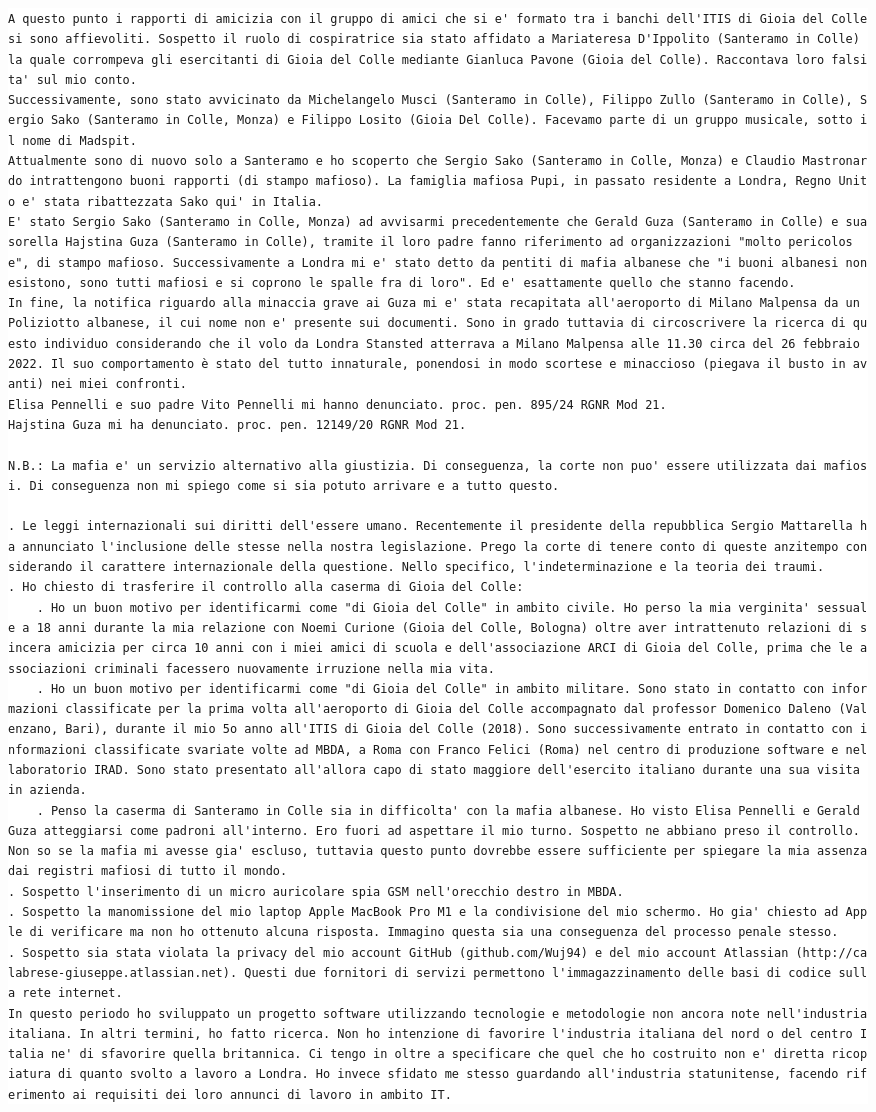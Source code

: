 	A questo punto i rapporti di amicizia con il gruppo di amici che si e' formato tra i banchi dell'ITIS di Gioia del Colle si sono affievoliti. Sospetto il ruolo di cospiratrice sia stato affidato a Mariateresa D'Ippolito (Santeramo in Colle) la quale corrompeva gli esercitanti di Gioia del Colle mediante Gianluca Pavone (Gioia del Colle). Raccontava loro falsita' sul mio conto. 
	Successivamente, sono stato avvicinato da Michelangelo Musci (Santeramo in Colle), Filippo Zullo (Santeramo in Colle), Sergio Sako (Santeramo in Colle, Monza) e Filippo Losito (Gioia Del Colle). Facevamo parte di un gruppo musicale, sotto il nome di Madspit.
	Attualmente sono di nuovo solo a Santeramo e ho scoperto che Sergio Sako (Santeramo in Colle, Monza) e Claudio Mastronardo intrattengono buoni rapporti (di stampo mafioso). La famiglia mafiosa Pupi, in passato residente a Londra, Regno Unito e' stata ribattezzata Sako qui' in Italia. 
	E' stato Sergio Sako (Santeramo in Colle, Monza) ad avvisarmi precedentemente che Gerald Guza (Santeramo in Colle) e sua sorella Hajstina Guza (Santeramo in Colle), tramite il loro padre fanno riferimento ad organizzazioni "molto pericolose", di stampo mafioso. Successivamente a Londra mi e' stato detto da pentiti di mafia albanese che "i buoni albanesi non esistono, sono tutti mafiosi e si coprono le spalle fra di loro". Ed e' esattamente quello che stanno facendo.
	In fine, la notifica riguardo alla minaccia grave ai Guza mi e' stata recapitata all'aeroporto di Milano Malpensa da un Poliziotto albanese, il cui nome non e' presente sui documenti. Sono in grado tuttavia di circoscrivere la ricerca di questo individuo considerando che il volo da Londra Stansted atterrava a Milano Malpensa alle 11.30 circa del 26 febbraio 2022. Il suo comportamento è stato del tutto innaturale, ponendosi in modo scortese e minaccioso (piegava il busto in avanti) nei miei confronti.
	Elisa Pennelli e suo padre Vito Pennelli mi hanno denunciato. proc. pen. 895/24 RGNR Mod 21.
	Hajstina Guza mi ha denunciato. proc. pen. 12149/20 RGNR Mod 21.

	N.B.: La mafia e' un servizio alternativo alla giustizia. Di conseguenza, la corte non puo' essere utilizzata dai mafiosi. Di conseguenza non mi spiego come si sia potuto arrivare e a tutto questo.

	. Le leggi internazionali sui diritti dell'essere umano. Recentemente il presidente della repubblica Sergio Mattarella ha annunciato l'inclusione delle stesse nella nostra legislazione. Prego la corte di tenere conto di queste anzitempo considerando il carattere internazionale della questione. Nello specifico, l'indeterminazione e la teoria dei traumi.
	. Ho chiesto di trasferire il controllo alla caserma di Gioia del Colle:
		. Ho un buon motivo per identificarmi come "di Gioia del Colle" in ambito civile. Ho perso la mia verginita' sessuale a 18 anni durante la mia relazione con Noemi Curione (Gioia del Colle, Bologna) oltre aver intrattenuto relazioni di sincera amicizia per circa 10 anni con i miei amici di scuola e dell'associazione ARCI di Gioia del Colle, prima che le associazioni criminali facessero nuovamente irruzione nella mia vita.
		. Ho un buon motivo per identificarmi come "di Gioia del Colle" in ambito militare. Sono stato in contatto con informazioni classificate per la prima volta all'aeroporto di Gioia del Colle accompagnato dal professor Domenico Daleno (Valenzano, Bari), durante il mio 5o anno all'ITIS di Gioia del Colle (2018). Sono successivamente entrato in contatto con informazioni classificate svariate volte ad MBDA, a Roma con Franco Felici (Roma) nel centro di produzione software e nel laboratorio IRAD. Sono stato presentato all'allora capo di stato maggiore dell'esercito italiano durante una sua visita in azienda.
		. Penso la caserma di Santeramo in Colle sia in difficolta' con la mafia albanese. Ho visto Elisa Pennelli e Gerald Guza atteggiarsi come padroni all'interno. Ero fuori ad aspettare il mio turno. Sospetto ne abbiano preso il controllo.
	Non so se la mafia mi avesse gia' escluso, tuttavia questo punto dovrebbe essere sufficiente per spiegare la mia assenza dai registri mafiosi di tutto il mondo.
	. Sospetto l'inserimento di un micro auricolare spia GSM nell'orecchio destro in MBDA.
	. Sospetto la manomissione del mio laptop Apple MacBook Pro M1 e la condivisione del mio schermo. Ho gia' chiesto ad Apple di verificare ma non ho ottenuto alcuna risposta. Immagino questa sia una conseguenza del processo penale stesso.
	. Sospetto sia stata violata la privacy del mio account GitHub (github.com/Wuj94) e del mio account Atlassian (http://calabrese-giuseppe.atlassian.net). Questi due fornitori di servizi permettono l'immagazzinamento delle basi di codice sulla rete internet. 
	In questo periodo ho sviluppato un progetto software utilizzando tecnologie e metodologie non ancora note nell'industria italiana. In altri termini, ho fatto ricerca. Non ho intenzione di favorire l'industria italiana del nord o del centro Italia ne' di sfavorire quella britannica. Ci tengo in oltre a specificare che quel che ho costruito non e' diretta ricopiatura di quanto svolto a lavoro a Londra. Ho invece sfidato me stesso guardando all'industria statunitense, facendo riferimento ai requisiti dei loro annunci di lavoro in ambito IT.